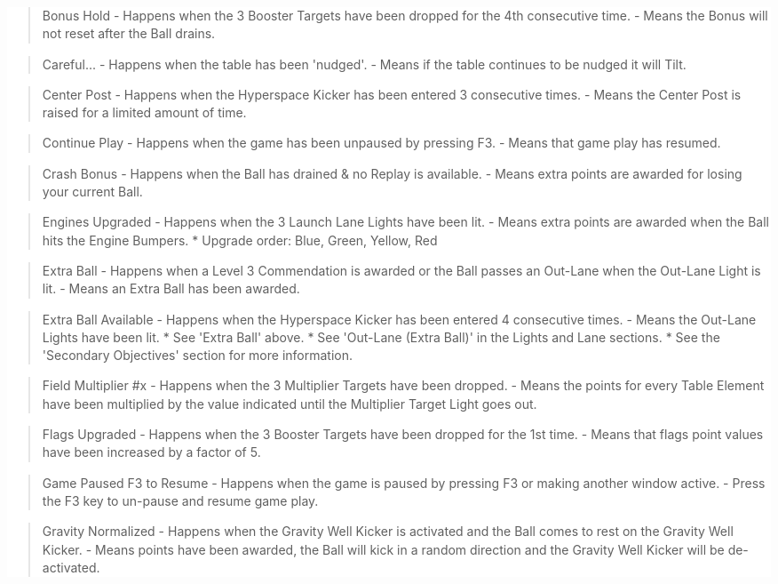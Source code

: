 > Bonus Hold
        - Happens when the 3 Booster Targets have been dropped for the 4th
          consecutive time.
        - Means the Bonus will not reset after the Ball drains.

> Careful...
        - Happens when the table has been 'nudged'.
        - Means if the table continues to be nudged it will Tilt.

> Center Post
        - Happens when the Hyperspace Kicker has been entered 3 consecutive
          times.
        - Means the Center Post is raised for a limited amount of time.

> Continue Play
        - Happens when the game has been unpaused by pressing F3.
        - Means that game play has resumed.

> Crash Bonus
        - Happens when the Ball has drained & no Replay is available.
        - Means extra points are awarded for losing your current Ball.

> Engines Upgraded
        - Happens when the 3 Launch Lane Lights have been lit.
        - Means extra points are awarded when the Ball hits the Engine Bumpers.
                * Upgrade order: Blue, Green, Yellow, Red

> Extra Ball
        - Happens when a Level 3 Commendation is awarded or the Ball passes an
          Out-Lane when the Out-Lane Light is lit.
        - Means an Extra Ball has been awarded.

> Extra Ball Available
        - Happens when the Hyperspace Kicker has been entered 4 consecutive
          times.
        - Means the Out-Lane Lights have been lit.
                * See 'Extra Ball' above.
                * See 'Out-Lane (Extra Ball)' in the Lights and Lane sections.
                * See the 'Secondary Objectives' section for more information.

> Field Multiplier #x
        - Happens when the 3 Multiplier Targets have been dropped.
        - Means the points for every Table Element have been multiplied by the
          value indicated until the Multiplier Target Light goes out.

> Flags Upgraded
        - Happens when the 3 Booster Targets have been dropped for the 1st
          time.
        - Means that flags point values have been increased by a factor of 5.

> Game Paused F3 to Resume
        - Happens when the game is paused by pressing F3 or making another
          window active.
        - Press the F3 key to un-pause and resume game play.

> Gravity Normalized
        - Happens when the Gravity Well Kicker is activated and the Ball comes
          to rest on the Gravity Well Kicker.
        - Means points have been awarded, the Ball will kick in a random
          direction and the Gravity Well Kicker will be de-activated.
